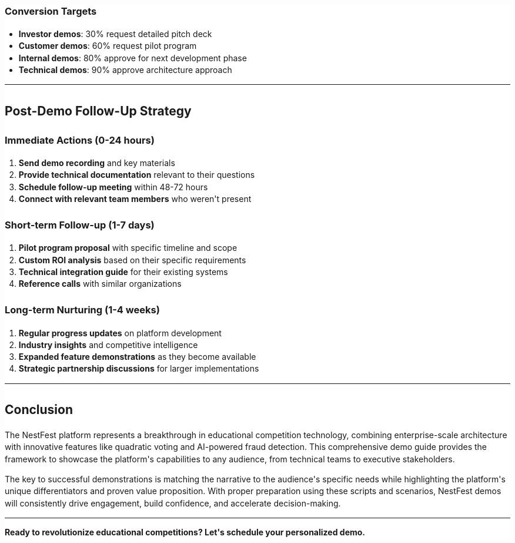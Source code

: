 ### Conversion Targets
- **Investor demos**: 30% request detailed pitch deck
- **Customer demos**: 60% request pilot program
- **Internal demos**: 80% approve for next development phase
- **Technical demos**: 90% approve architecture approach

---

## Post-Demo Follow-Up Strategy

### Immediate Actions (0-24 hours)
1. **Send demo recording** and key materials
2. **Provide technical documentation** relevant to their questions
3. **Schedule follow-up meeting** within 48-72 hours
4. **Connect with relevant team members** who weren't present

### Short-term Follow-up (1-7 days)
1. **Pilot program proposal** with specific timeline and scope
2. **Custom ROI analysis** based on their specific requirements
3. **Technical integration guide** for their existing systems
4. **Reference calls** with similar organizations

### Long-term Nurturing (1-4 weeks)
1. **Regular progress updates** on platform development
2. **Industry insights** and competitive intelligence
3. **Expanded feature demonstrations** as they become available
4. **Strategic partnership discussions** for larger implementations

---

## Conclusion

The NestFest platform represents a breakthrough in educational competition technology, combining enterprise-scale architecture with innovative features like quadratic voting and AI-powered fraud detection. This comprehensive demo guide provides the framework to showcase the platform's capabilities to any audience, from technical teams to executive stakeholders.

The key to successful demonstrations is matching the narrative to the audience's specific needs while highlighting the platform's unique differentiators and proven value proposition. With proper preparation using these scripts and scenarios, NestFest demos will consistently drive engagement, build confidence, and accelerate decision-making.

---

**Ready to revolutionize educational competitions? Let's schedule your personalized demo.**